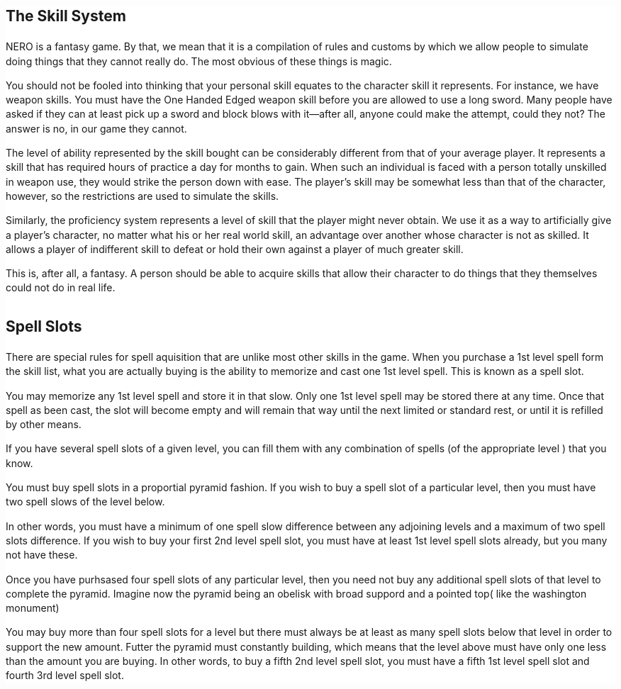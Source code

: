 ## The Skill System

NERO is a fantasy game. By that, we mean that it is a compilation of rules and customs by which we allow people to simulate doing things that they cannot really do. The most obvious of these things is magic.

You should not be fooled into thinking that your personal skill equates to the character skill it represents. For instance, we have weapon skills. You must have the One Handed Edged weapon skill before you are allowed to use a long sword. Many people have asked if they can at least pick up a sword and block blows with it—after all, anyone could make the attempt, could they not? The answer is no, in our game they cannot.

The level of ability represented by the skill bought can be considerably different from that of your average player. It represents a skill that has required hours of practice a day for months to gain. When such an individual is faced with a person totally unskilled in weapon use, they would strike the person down with ease. The player’s skill may be somewhat less than that of the character, however, so the restrictions are used to simulate the skills.

Similarly, the proficiency system represents a level of skill that the player might never obtain. We use it as a way to artificially give a player’s character, no matter what his or her real world skill, an advantage over another whose character is not as skilled. It allows a player of indifferent skill to defeat or hold their own against a player of much greater skill. 

This is, after all, a fantasy. A person should be able to acquire skills that allow their character to do things that they themselves could not do in real life.

## Spell Slots

There are special rules for spell aquisition that are unlike most other skills in the game. When you purchase a 1st level spell form the skill list, what you are actually buying is the ability to memorize and cast one 1st level spell. This is known as a spell slot. 

You may memorize any 1st level spell and store it in that slow. Only one 1st level spell may be stored there at any time. Once that spell as been cast, the slot will become empty and will remain that way until the next limited or standard rest, or until it is refilled by other means. 

If you have several spell slots of a given level, you  can fill them with any combination of spells (of the appropriate level ) that you know. 

You must buy spell slots in a proportial pyramid fashion. If you wish to buy a spell slot of a particular level, then you must have two spell slows of the level below. 

In other words, you must have a minimum of one spell slow difference between any adjoining levels and a maximum of two spell slots difference. If you wish to buy your first 2nd level spell slot, you must have at least 1st level spell slots already, but you many not have these. 

Once you have purhsased four spell slots of any particular level, then you need not buy any additional spell slots of that level to complete the pyramid. Imagine now the pyramid being an obelisk with broad suppord and a pointed top( like the washington monument)

You may buy more than four spell slots for a level but there must always be at least as many spell slots below that level in order to support the new amount. Futter the pyramid must constantly building, which means that the level above must have only one less than the amount you are buying. In other words, to buy a fifth 2nd level spell slot, you must have a fifth 1st level spell slot and fourth 3rd level spell slot. 
